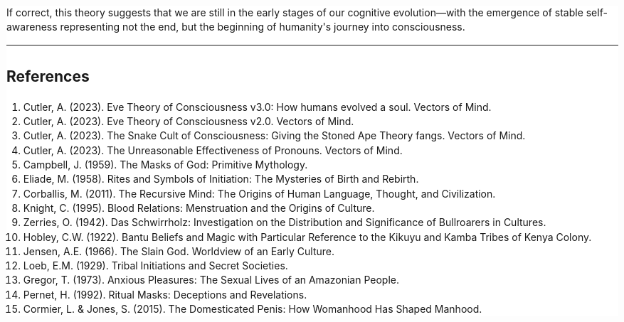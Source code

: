 If correct, this theory suggests that we are still in the early stages of our cognitive evolution—with the emergence of stable self-awareness representing not the end, but the beginning of humanity's journey into consciousness.

---

## References

1. Cutler, A. (2023). Eve Theory of Consciousness v3.0: How humans evolved a soul. Vectors of Mind.
2. Cutler, A. (2023). Eve Theory of Consciousness v2.0. Vectors of Mind.
3. Cutler, A. (2023). The Snake Cult of Consciousness: Giving the Stoned Ape Theory fangs. Vectors of Mind.
4. Cutler, A. (2023). The Unreasonable Effectiveness of Pronouns. Vectors of Mind.
5. Campbell, J. (1959). The Masks of God: Primitive Mythology.
6. Eliade, M. (1958). Rites and Symbols of Initiation: The Mysteries of Birth and Rebirth.
7. Corballis, M. (2011). The Recursive Mind: The Origins of Human Language, Thought, and Civilization.
8. Knight, C. (1995). Blood Relations: Menstruation and the Origins of Culture.
9. Zerries, O. (1942). Das Schwirrholz: Investigation on the Distribution and Significance of Bullroarers in Cultures.
10. Hobley, C.W. (1922). Bantu Beliefs and Magic with Particular Reference to the Kikuyu and Kamba Tribes of Kenya Colony.
11. Jensen, A.E. (1966). The Slain God. Worldview of an Early Culture.
12. Loeb, E.M. (1929). Tribal Initiations and Secret Societies.
13. Gregor, T. (1973). Anxious Pleasures: The Sexual Lives of an Amazonian People.
14. Pernet, H. (1992). Ritual Masks: Deceptions and Revelations.
15. Cormier, L. & Jones, S. (2015). The Domesticated Penis: How Womanhood Has Shaped Manhood. 